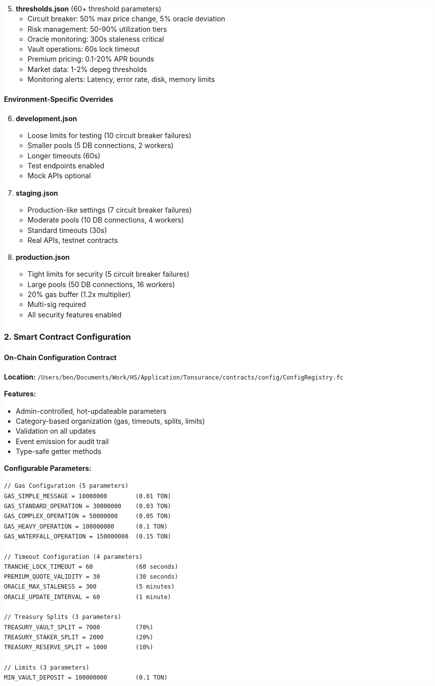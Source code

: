 5. **thresholds.json** (60+ threshold parameters)
   - Circuit breaker: 50% max price change, 5% oracle deviation
   - Risk management: 50-90% utilization tiers
   - Oracle monitoring: 300s staleness critical
   - Vault operations: 60s lock timeout
   - Premium pricing: 0.1-20% APR bounds
   - Market data: 1-2% depeg thresholds
   - Monitoring alerts: Latency, error rate, disk, memory limits

#### Environment-Specific Overrides

6. **development.json**
   - Loose limits for testing (10 circuit breaker failures)
   - Smaller pools (5 DB connections, 2 workers)
   - Longer timeouts (60s)
   - Test endpoints enabled
   - Mock APIs optional

7. **staging.json**
   - Production-like settings (7 circuit breaker failures)
   - Moderate pools (10 DB connections, 4 workers)
   - Standard timeouts (30s)
   - Real APIs, testnet contracts

8. **production.json**
   - Tight limits for security (5 circuit breaker failures)
   - Large pools (50 DB connections, 16 workers)
   - 20% gas buffer (1.2x multiplier)
   - Multi-sig required
   - All security features enabled

### 2. Smart Contract Configuration

#### On-Chain Configuration Contract
**Location:** `/Users/ben/Documents/Work/HS/Application/Tonsurance/contracts/config/ConfigRegistry.fc`

**Features:**
- Admin-controlled, hot-updateable parameters
- Category-based organization (gas, timeouts, splits, limits)
- Validation on all updates
- Event emission for audit trail
- Type-safe getter methods

**Configurable Parameters:**
```func
// Gas Configuration (5 parameters)
GAS_SIMPLE_MESSAGE = 10000000        (0.01 TON)
GAS_STANDARD_OPERATION = 30000000    (0.03 TON)
GAS_COMPLEX_OPERATION = 50000000     (0.05 TON)
GAS_HEAVY_OPERATION = 100000000      (0.1 TON)
GAS_WATERFALL_OPERATION = 150000000  (0.15 TON)

// Timeout Configuration (4 parameters)
TRANCHE_LOCK_TIMEOUT = 60            (60 seconds)
PREMIUM_QUOTE_VALIDITY = 30          (30 seconds)
ORACLE_MAX_STALENESS = 300           (5 minutes)
ORACLE_UPDATE_INTERVAL = 60          (1 minute)

// Treasury Splits (3 parameters)
TREASURY_VAULT_SPLIT = 7000          (70%)
TREASURY_STAKER_SPLIT = 2000         (20%)
TREASURY_RESERVE_SPLIT = 1000        (10%)

// Limits (3 parameters)
MIN_VAULT_DEPOSIT = 100000000        (0.1 TON)
```